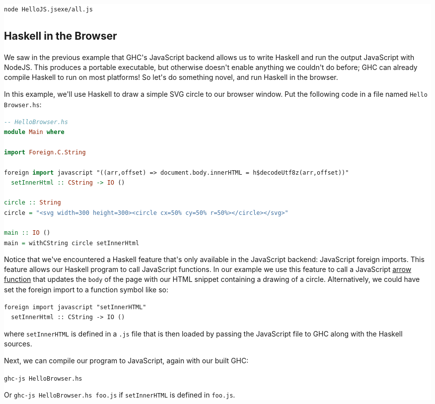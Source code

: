 ```
node HelloJS.jsexe/all.js
```

## Haskell in the Browser

We saw in the previous example that GHC's JavaScript backend allows us to write
Haskell and run the output JavaScript with NodeJS. This produces a portable
executable, but otherwise doesn't enable anything we couldn't do before; GHC can
already compile Haskell to run on most platforms! So let's do something novel,
and run Haskell in the browser.

In this example, we'll use Haskell to draw a simple SVG circle to our browser window. Put the following code in a file named `HelloBrowser.hs`:

```haskell
-- HelloBrowser.hs
module Main where

import Foreign.C.String

foreign import javascript "((arr,offset) => document.body.innerHTML = h$decodeUtf8z(arr,offset))"
  setInnerHtml :: CString -> IO ()

circle :: String
circle = "<svg width=300 height=300><circle cx=50% cy=50% r=50%></circle></svg>"

main :: IO ()
main = withCString circle setInnerHtml
```

Notice that we've encountered a Haskell feature that's only available in the
JavaScript backend: JavaScript foreign imports. This feature allows our Haskell
program to call JavaScript functions. In our example we use this feature to call
a JavaScript [arrow
function](https://262.ecma-international.org/13.0/#prod-ArrowFunction) that
updates the `body` of the page with our HTML snippet containing a drawing of a
circle. Alternatively, we could have set the foreign import to a function symbol
like so:

```
foreign import javascript "setInnerHTML"
  setInnerHtml :: CString -> IO ()
```

where `setInnerHTML` is defined in a `.js` file that is then loaded
by passing the JavaScript file to GHC along with the Haskell sources.

Next, we can compile our program to JavaScript, again with our built GHC:

```
ghc-js HelloBrowser.hs
```

Or `ghc-js HelloBrowser.hs foo.js` if `setInnerHTML` is defined in `foo.js`.

